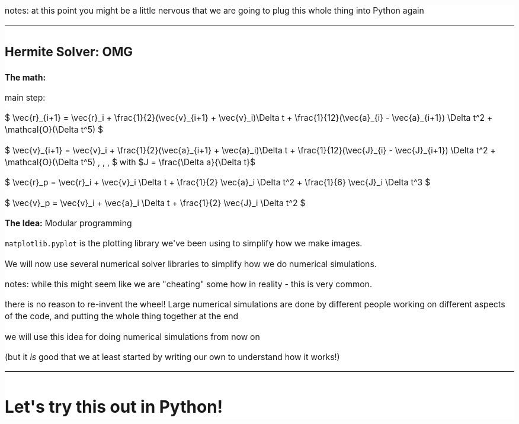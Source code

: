 notes: at this point you might be a little nervous that we are going to plug this whole thing into Python again

---

## Hermite Solver: OMG

**The math:**

main step: 

$ \vec{r}\_{i+1} = \vec{r}\_i + \frac{1}{2}(\vec{v}\_{i+1} + \vec{v}\_i)\Delta t + \frac{1}{12}(\vec{a}\_{i} - \vec{a}\_{i+1}) \Delta t^2 + \mathcal{O}(\Delta t^5) $

$ \vec{v}\_{i+1} = \vec{v}\_i + \frac{1}{2}(\vec{a}\_{i+1} + \vec{a}\_i)\Delta t + \frac{1}{12}(\vec{J}\_{i} - \vec{J}\_{i+1}) \Delta t^2 + \mathcal{O}(\Delta t^5) \, \, \, $  with $J = \frac{\Delta a}{\Delta t}$

$ \vec{r}\_p = \vec{r}\_i + \vec{v}\_i \Delta t + \frac{1}{2} \vec{a}\_i \Delta t^2 + \frac{1}{6} \vec{J}\_i \Delta t^3 $

$ \vec{v}\_p = \vec{v}\_i + \vec{a}\_i \Delta t + \frac{1}{2} \vec{J}\_i \Delta t^2 $

**The Idea:** Modular programming

`matplotlib.pyplot` is the plotting library we've been using to simplify how we make images.

We will now use several numerical solver libraries to simplify how we do numerical simulations.

notes: while this might seem like we are "cheating" some how in reality - this is very common.

there is no reason to re-invent the wheel! Large numerical simulations are done by different people working on different aspects of the code, and putting the whole thing together at the end

we will use this idea for doing numerical simulations from now on

(but it *is* good that we at least started by writing our own to understand how it works!)

---

# Let's try this out in Python!

